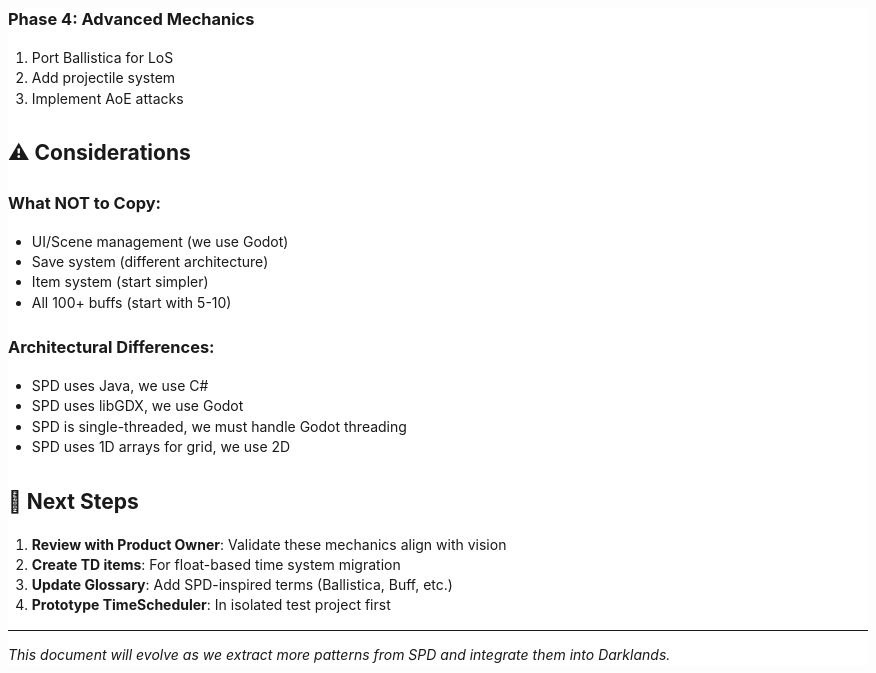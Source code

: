 ### Phase 4: Advanced Mechanics
1. Port Ballistica for LoS
2. Add projectile system
3. Implement AoE attacks

## ⚠️ Considerations

### What NOT to Copy:
- UI/Scene management (we use Godot)
- Save system (different architecture)
- Item system (start simpler)
- All 100+ buffs (start with 5-10)

### Architectural Differences:
- SPD uses Java, we use C#
- SPD uses libGDX, we use Godot
- SPD is single-threaded, we must handle Godot threading
- SPD uses 1D arrays for grid, we use 2D

## 🎯 Next Steps

1. **Review with Product Owner**: Validate these mechanics align with vision
2. **Create TD items**: For float-based time system migration
3. **Update Glossary**: Add SPD-inspired terms (Ballistica, Buff, etc.)
4. **Prototype TimeScheduler**: In isolated test project first

---

*This document will evolve as we extract more patterns from SPD and integrate them into Darklands.*